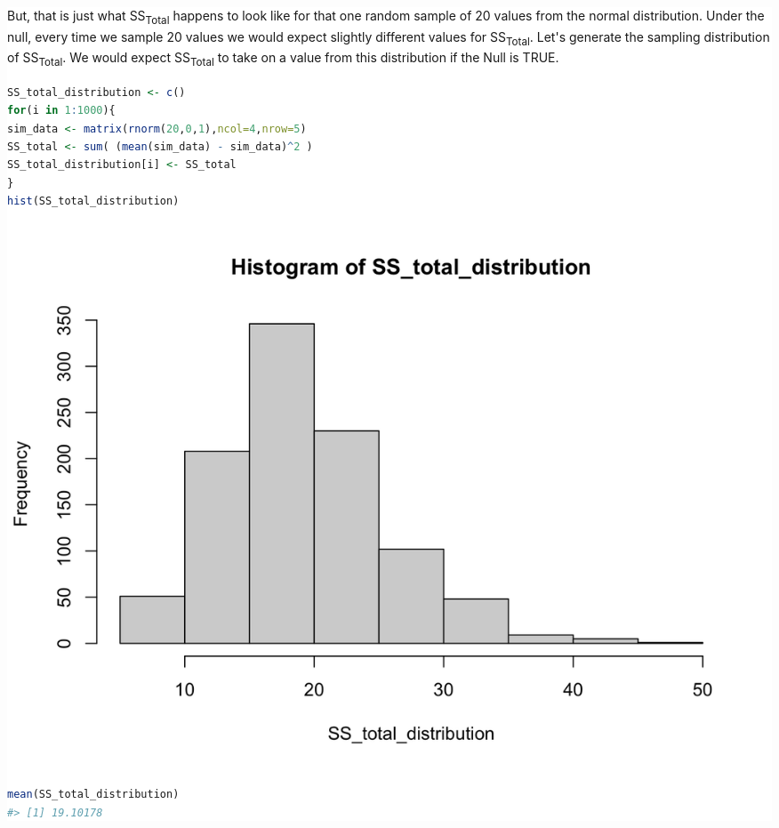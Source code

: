 But, that is just what $\text{SS}_\text{Total}$ happens to look like for that one random sample of 20 values from the normal distribution. Under the null, every time we sample 20 values we would expect slightly different values for $\text{SS}_\text{Total}$. Let's generate the sampling distribution of $\text{SS}_\text{Total}$. We would expect $\text{SS}_\text{Total}$ to take on a value from this distribution if the Null is TRUE.


```r
SS_total_distribution <- c()
for(i in 1:1000){
sim_data <- matrix(rnorm(20,0,1),ncol=4,nrow=5)
SS_total <- sum( (mean(sim_data) - sim_data)^2 )
SS_total_distribution[i] <- SS_total
}
hist(SS_total_distribution)
```

<img src="s2_Lab4_ANOVA_files/figure-html/unnamed-chunk-35-1.png" width="100%" />

```r
mean(SS_total_distribution)
#> [1] 19.10178
```
